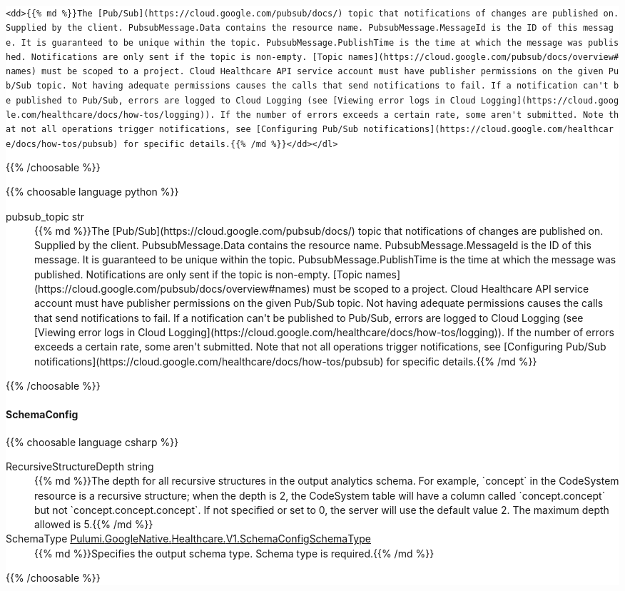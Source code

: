     <dd>{{% md %}}The [Pub/Sub](https://cloud.google.com/pubsub/docs/) topic that notifications of changes are published on. Supplied by the client. PubsubMessage.Data contains the resource name. PubsubMessage.MessageId is the ID of this message. It is guaranteed to be unique within the topic. PubsubMessage.PublishTime is the time at which the message was published. Notifications are only sent if the topic is non-empty. [Topic names](https://cloud.google.com/pubsub/docs/overview#names) must be scoped to a project. Cloud Healthcare API service account must have publisher permissions on the given Pub/Sub topic. Not having adequate permissions causes the calls that send notifications to fail. If a notification can't be published to Pub/Sub, errors are logged to Cloud Logging (see [Viewing error logs in Cloud Logging](https://cloud.google.com/healthcare/docs/how-tos/logging)). If the number of errors exceeds a certain rate, some aren't submitted. Note that not all operations trigger notifications, see [Configuring Pub/Sub notifications](https://cloud.google.com/healthcare/docs/how-tos/pubsub) for specific details.{{% /md %}}</dd></dl>
{{% /choosable %}}

{{% choosable language python %}}
<dl class="resources-properties"><dt class="property-required"
            title="Required">
        <span id="pubsub_topic_python">
<a href="#pubsub_topic_python" style="color: inherit; text-decoration: inherit;">pubsub_<wbr>topic</a>
</span>
        <span class="property-indicator"></span>
        <span class="property-type">str</span>
    </dt>
    <dd>{{% md %}}The [Pub/Sub](https://cloud.google.com/pubsub/docs/) topic that notifications of changes are published on. Supplied by the client. PubsubMessage.Data contains the resource name. PubsubMessage.MessageId is the ID of this message. It is guaranteed to be unique within the topic. PubsubMessage.PublishTime is the time at which the message was published. Notifications are only sent if the topic is non-empty. [Topic names](https://cloud.google.com/pubsub/docs/overview#names) must be scoped to a project. Cloud Healthcare API service account must have publisher permissions on the given Pub/Sub topic. Not having adequate permissions causes the calls that send notifications to fail. If a notification can't be published to Pub/Sub, errors are logged to Cloud Logging (see [Viewing error logs in Cloud Logging](https://cloud.google.com/healthcare/docs/how-tos/logging)). If the number of errors exceeds a certain rate, some aren't submitted. Note that not all operations trigger notifications, see [Configuring Pub/Sub notifications](https://cloud.google.com/healthcare/docs/how-tos/pubsub) for specific details.{{% /md %}}</dd></dl>
{{% /choosable %}}

<h4 id="schemaconfig">Schema<wbr>Config</h4>

{{% choosable language csharp %}}
<dl class="resources-properties"><dt class="property-optional"
            title="Optional">
        <span id="recursivestructuredepth_csharp">
<a href="#recursivestructuredepth_csharp" style="color: inherit; text-decoration: inherit;">Recursive<wbr>Structure<wbr>Depth</a>
</span>
        <span class="property-indicator"></span>
        <span class="property-type">string</span>
    </dt>
    <dd>{{% md %}}The depth for all recursive structures in the output analytics schema. For example, `concept` in the CodeSystem resource is a recursive structure; when the depth is 2, the CodeSystem table will have a column called `concept.concept` but not `concept.concept.concept`. If not specified or set to 0, the server will use the default value 2. The maximum depth allowed is 5.{{% /md %}}</dd><dt class="property-optional"
            title="Optional">
        <span id="schematype_csharp">
<a href="#schematype_csharp" style="color: inherit; text-decoration: inherit;">Schema<wbr>Type</a>
</span>
        <span class="property-indicator"></span>
        <span class="property-type"><a href="#schemaconfigschematype">Pulumi.<wbr>Google<wbr>Native.<wbr>Healthcare.<wbr>V1.<wbr>Schema<wbr>Config<wbr>Schema<wbr>Type</a></span>
    </dt>
    <dd>{{% md %}}Specifies the output schema type. Schema type is required.{{% /md %}}</dd></dl>
{{% /choosable %}}